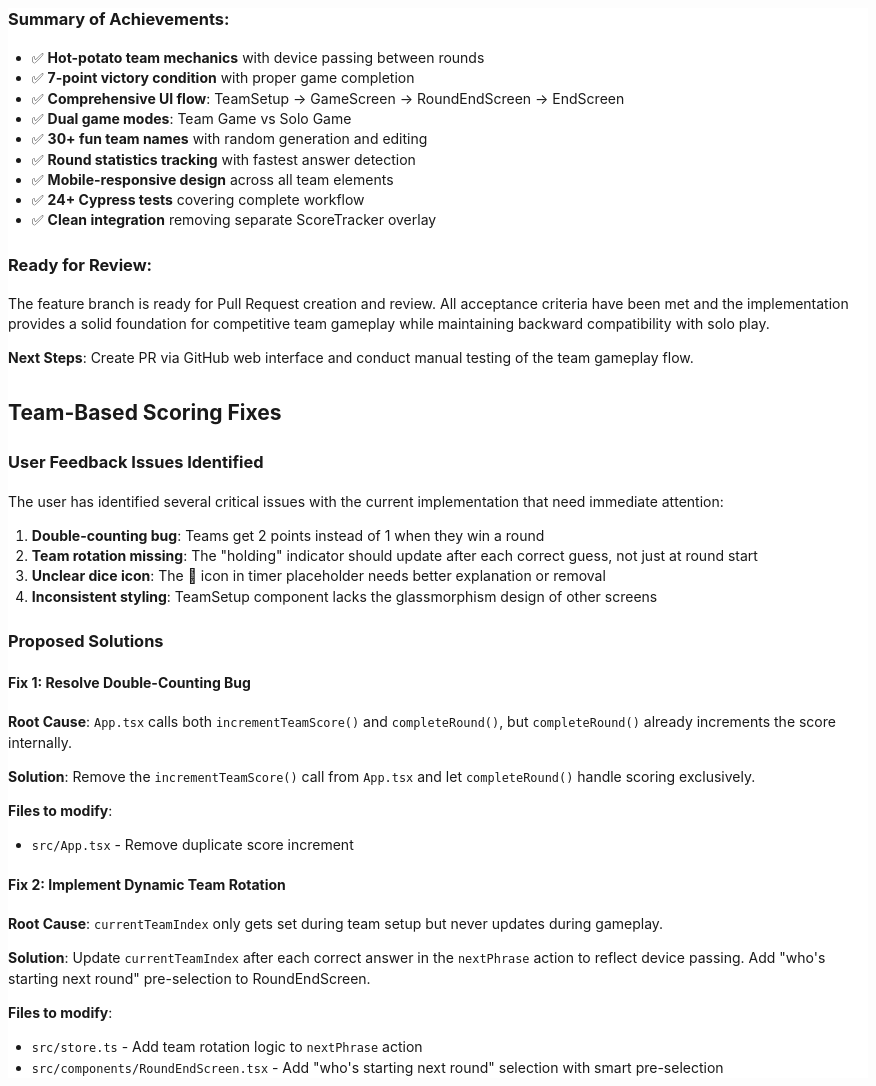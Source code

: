 ### Summary of Achievements:
- ✅ **Hot-potato team mechanics** with device passing between rounds
- ✅ **7-point victory condition** with proper game completion
- ✅ **Comprehensive UI flow**: TeamSetup → GameScreen → RoundEndScreen → EndScreen
- ✅ **Dual game modes**: Team Game vs Solo Game
- ✅ **30+ fun team names** with random generation and editing
- ✅ **Round statistics tracking** with fastest answer detection
- ✅ **Mobile-responsive design** across all team elements
- ✅ **24+ Cypress tests** covering complete workflow
- ✅ **Clean integration** removing separate ScoreTracker overlay

### Ready for Review:
The feature branch is ready for Pull Request creation and review. All acceptance criteria have been met and the implementation provides a solid foundation for competitive team gameplay while maintaining backward compatibility with solo play.

**Next Steps**: Create PR via GitHub web interface and conduct manual testing of the team gameplay flow.

## Team-Based Scoring Fixes

### User Feedback Issues Identified

The user has identified several critical issues with the current implementation that need immediate attention:

1. **Double-counting bug**: Teams get 2 points instead of 1 when they win a round
2. **Team rotation missing**: The "holding" indicator should update after each correct guess, not just at round start
3. **Unclear dice icon**: The 🎲 icon in timer placeholder needs better explanation or removal
4. **Inconsistent styling**: TeamSetup component lacks the glassmorphism design of other screens

### Proposed Solutions

#### Fix 1: Resolve Double-Counting Bug
**Root Cause**: `App.tsx` calls both `incrementTeamScore()` and `completeRound()`, but `completeRound()` already increments the score internally.

**Solution**: Remove the `incrementTeamScore()` call from `App.tsx` and let `completeRound()` handle scoring exclusively.

**Files to modify**: 
- `src/App.tsx` - Remove duplicate score increment

#### Fix 2: Implement Dynamic Team Rotation  
**Root Cause**: `currentTeamIndex` only gets set during team setup but never updates during gameplay.

**Solution**: Update `currentTeamIndex` after each correct answer in the `nextPhrase` action to reflect device passing. Add "who's starting next round" pre-selection to RoundEndScreen.

**Files to modify**:
- `src/store.ts` - Add team rotation logic to `nextPhrase` action
- `src/components/RoundEndScreen.tsx` - Add "who's starting next round" selection with smart pre-selection
